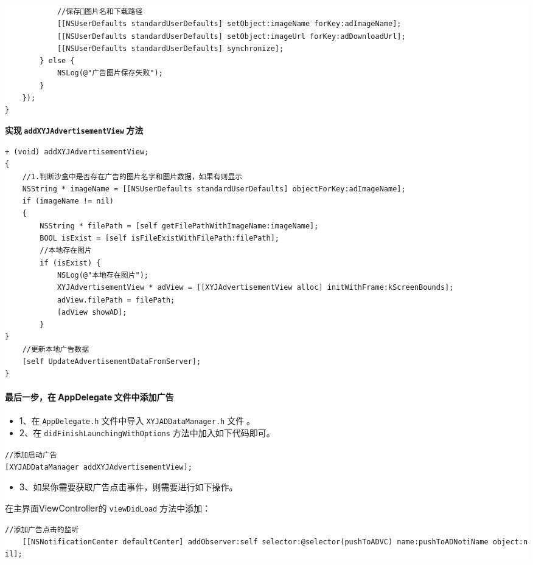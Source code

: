 ```objc
            //保存图片名和下载路径
            [[NSUserDefaults standardUserDefaults] setObject:imageName forKey:adImageName];
            [[NSUserDefaults standardUserDefaults] setObject:imageUrl forKey:adDownloadUrl];
            [[NSUserDefaults standardUserDefaults] synchronize];
        } else {
            NSLog(@"广告图片保存失败");
        }
    });
}
```

**实现 `addXYJAdvertisementView` 方法**

```objc
+ (void) addXYJAdvertisementView;
{
    //1.判断沙盒中是否存在广告的图片名字和图片数据，如果有则显示
    NSString * imageName = [[NSUserDefaults standardUserDefaults] objectForKey:adImageName];
    if (imageName != nil)
    {
        NSString * filePath = [self getFilePathWithImageName:imageName];
        BOOL isExist = [self isFileExistWithFilePath:filePath];
        //本地存在图片
        if (isExist) {
            NSLog(@"本地存在图片");
            XYJAdvertisementView * adView = [[XYJAdvertisementView alloc] initWithFrame:kScreenBounds];
            adView.filePath = filePath;
            [adView showAD];
        }
}
    //更新本地广告数据
    [self UpdateAdvertisementDataFromServer];
}
```

#### 最后一步，在 AppDelegate 文件中添加广告

* 1、在 `AppDelegate.h` 文件中导入 `XYJADDataManager.h` 文件 。
* 2、在 `didFinishLaunchingWithOptions` 方法中加入如下代码即可。

```objc
//添加启动广告
[XYJADDataManager addXYJAdvertisementView];
```

* 3、如果你需要获取广告点击事件，则需要进行如下操作。

在主界面ViewController的 `viewDidLoad` 方法中添加：

```objc
//添加广告点击的监听
    [[NSNotificationCenter defaultCenter] addObserver:self selector:@selector(pushToADVC) name:pushToADNotiName object:nil];
```
